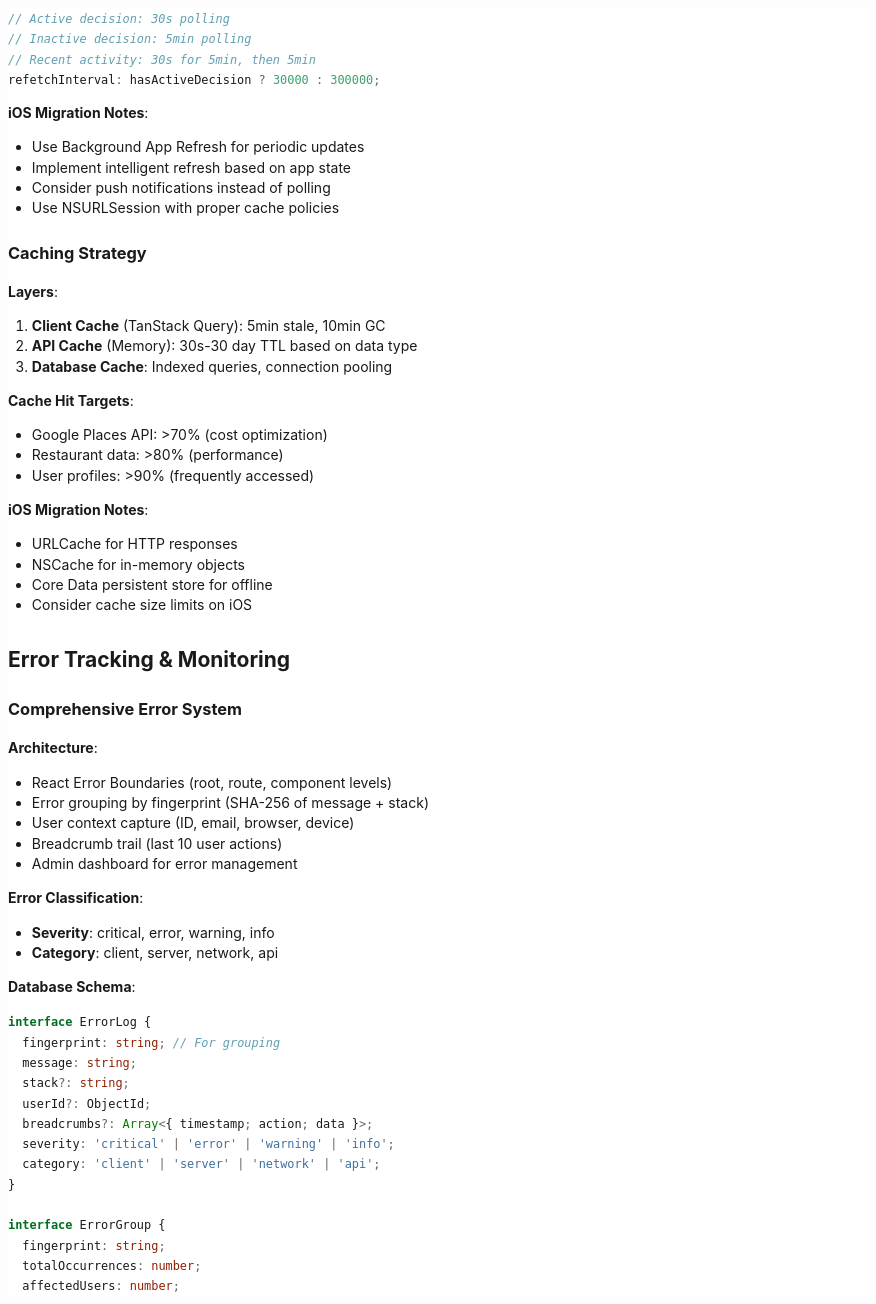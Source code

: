 ```typescript
// Active decision: 30s polling
// Inactive decision: 5min polling
// Recent activity: 30s for 5min, then 5min
refetchInterval: hasActiveDecision ? 30000 : 300000;
```

**iOS Migration Notes**:

- Use Background App Refresh for periodic updates
- Implement intelligent refresh based on app state
- Consider push notifications instead of polling
- Use NSURLSession with proper cache policies

### Caching Strategy

**Layers**:

1. **Client Cache** (TanStack Query): 5min stale, 10min GC
2. **API Cache** (Memory): 30s-30 day TTL based on data type
3. **Database Cache**: Indexed queries, connection pooling

**Cache Hit Targets**:

- Google Places API: >70% (cost optimization)
- Restaurant data: >80% (performance)
- User profiles: >90% (frequently accessed)

**iOS Migration Notes**:

- URLCache for HTTP responses
- NSCache for in-memory objects
- Core Data persistent store for offline
- Consider cache size limits on iOS

## Error Tracking & Monitoring

### Comprehensive Error System

**Architecture**:

- React Error Boundaries (root, route, component levels)
- Error grouping by fingerprint (SHA-256 of message + stack)
- User context capture (ID, email, browser, device)
- Breadcrumb trail (last 10 user actions)
- Admin dashboard for error management

**Error Classification**:

- **Severity**: critical, error, warning, info
- **Category**: client, server, network, api

**Database Schema**:

```typescript
interface ErrorLog {
  fingerprint: string; // For grouping
  message: string;
  stack?: string;
  userId?: ObjectId;
  breadcrumbs?: Array<{ timestamp; action; data }>;
  severity: 'critical' | 'error' | 'warning' | 'info';
  category: 'client' | 'server' | 'network' | 'api';
}

interface ErrorGroup {
  fingerprint: string;
  totalOccurrences: number;
  affectedUsers: number;
```